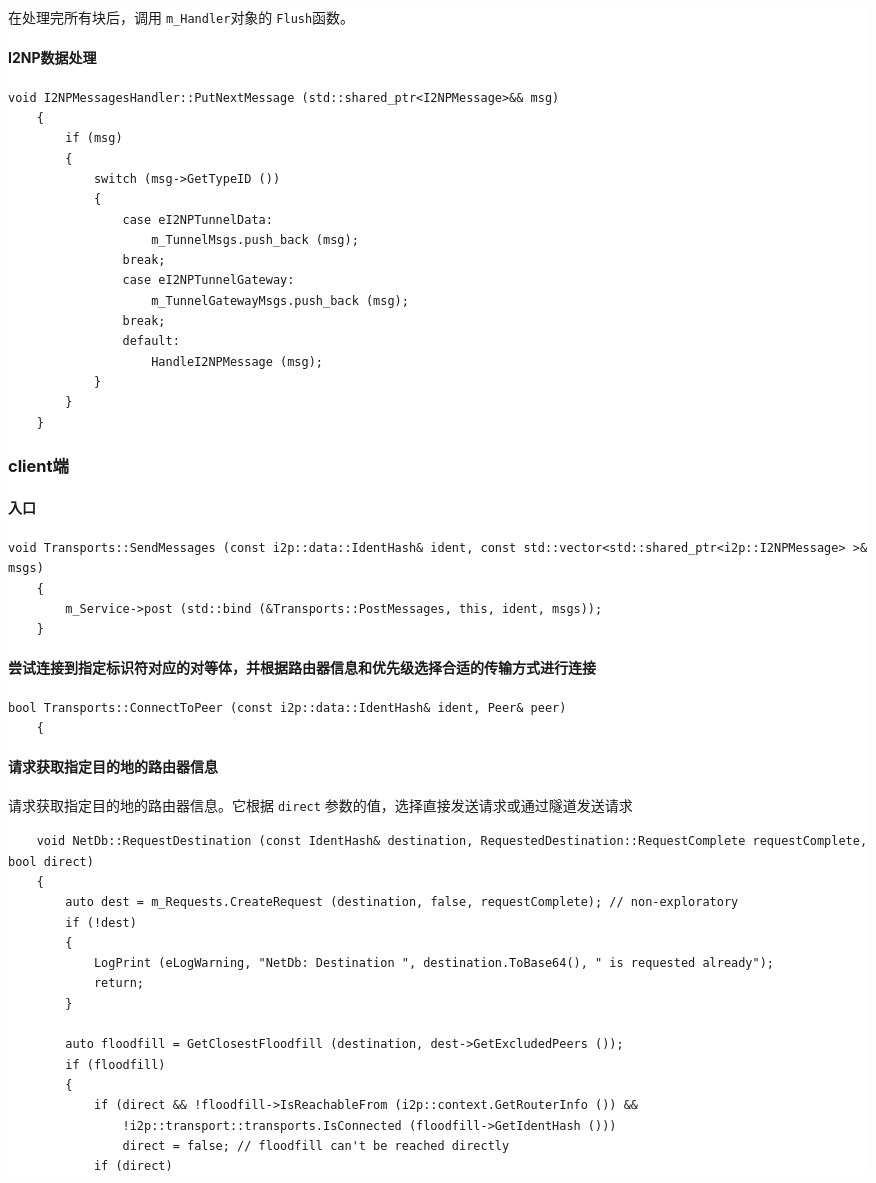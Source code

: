 在处理完所有块后，调用 `m_Handler`对象的 `Flush`函数。

#### I2NP数据处理

```
void I2NPMessagesHandler::PutNextMessage (std::shared_ptr<I2NPMessage>&& msg)
	{
		if (msg)
		{
			switch (msg->GetTypeID ())
			{
				case eI2NPTunnelData:
					m_TunnelMsgs.push_back (msg);
				break;
				case eI2NPTunnelGateway:
					m_TunnelGatewayMsgs.push_back (msg);
				break;
				default:
					HandleI2NPMessage (msg);
			}
		}
	}
```

### client端

#### 入口

```
void Transports::SendMessages (const i2p::data::IdentHash& ident, const std::vector<std::shared_ptr<i2p::I2NPMessage> >& msgs)
	{
		m_Service->post (std::bind (&Transports::PostMessages, this, ident, msgs));
	}
```

#### 尝试连接到指定标识符对应的对等体，并根据路由器信息和优先级选择合适的传输方式进行连接

```
bool Transports::ConnectToPeer (const i2p::data::IdentHash& ident, Peer& peer)
	{
```

#### 请求获取指定目的地的路由器信息

请求获取指定目的地的路由器信息。它根据 `direct` 参数的值，选择直接发送请求或通过隧道发送请求

```
	void NetDb::RequestDestination (const IdentHash& destination, RequestedDestination::RequestComplete requestComplete, bool direct)
	{
		auto dest = m_Requests.CreateRequest (destination, false, requestComplete); // non-exploratory
		if (!dest)
		{
			LogPrint (eLogWarning, "NetDb: Destination ", destination.ToBase64(), " is requested already");
			return;
		}

		auto floodfill = GetClosestFloodfill (destination, dest->GetExcludedPeers ());
		if (floodfill)
		{
			if (direct && !floodfill->IsReachableFrom (i2p::context.GetRouterInfo ()) &&
				!i2p::transport::transports.IsConnected (floodfill->GetIdentHash ()))
				direct = false; // floodfill can't be reached directly
			if (direct)
```
